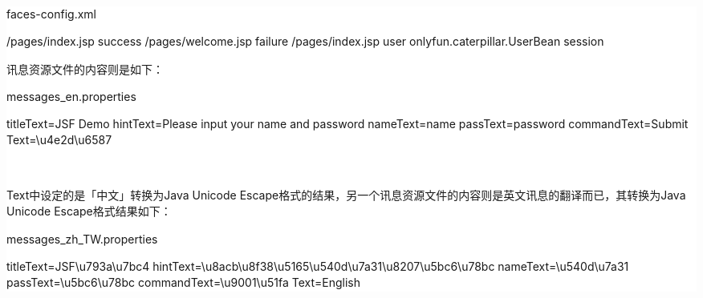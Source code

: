  

faces-config.xml

<?xml version="1.0"?> 
<!DOCTYPE faces-config PUBLIC 
"-//Sun Microsystems, Inc.//DTD JavaServer Faces Config 1.0//EN" 
"http://java.sun.com/dtd/web-facesconfig_1_0.dtd"> 

<faces-config> 
<navigation-rule> 
<from-view-id>/pages/index.jsp</from-view-id> 
<navigation-case> 
<from-outcome>success</from-outcome> 
<to-view-id>/pages/welcome.jsp</to-view-id> 
</navigation-case> 
<navigation-case> 
<from-outcome>failure</from-outcome> 
<to-view-id>/pages/index.jsp</to-view-id> 
</navigation-case> 
</navigation-rule> 

<managed-bean> 
<managed-bean-name>user</managed-bean-name> 
<managed-bean-class> 
onlyfun.caterpillar.UserBean 
</managed-bean-class> 
<managed-bean-scope>session</managed-bean-scope> 
</managed-bean> 
</faces-config>

 

讯息资源文件的内容则是如下：

messages_en.properties

titleText=JSF Demo 
hintText=Please input your name and password 
nameText=name 
passText=password 
commandText=Submit 
Text=\u4e2d\u6587

　　

Text中设定的是「中文」转换为Java Unicode Escape格式的结果，另一个讯息资源文件的内容则是英文讯息的翻译而已，其转换为Java Unicode Escape格式结果如下：

messages_zh_TW.properties

titleText=JSF\u793a\u7bc4 
hintText=\u8acb\u8f38\u5165\u540d\u7a31\u8207\u5bc6\u78bc 
nameText=\u540d\u7a31 
passText=\u5bc6\u78bc 
commandText=\u9001\u51fa 
Text=English

 
